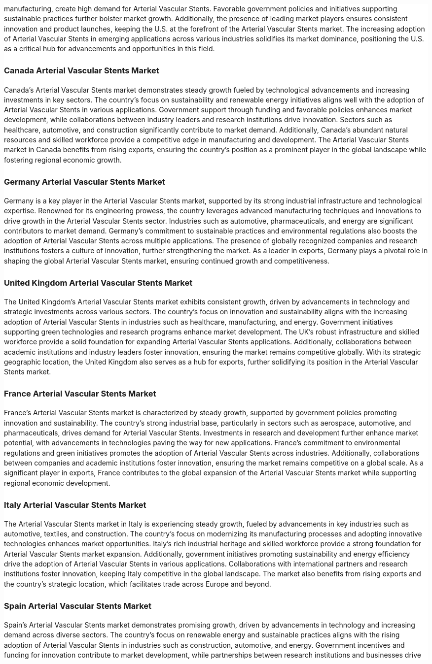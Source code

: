 manufacturing, create high demand for Arterial Vascular Stents. Favorable government policies and initiatives supporting sustainable practices further bolster market growth. Additionally, the presence of leading market players ensures consistent innovation and product launches, keeping the U.S. at the forefront of the Arterial Vascular Stents market. The increasing adoption of Arterial Vascular Stents in emerging applications across various industries solidifies its market dominance, positioning the U.S. as a critical hub for advancements and opportunities in this field.</p><h3>Canada Arterial Vascular Stents Market</h3><p>Canada&rsquo;s Arterial Vascular Stents market demonstrates steady growth fueled by technological advancements and increasing investments in key sectors. The country&rsquo;s focus on sustainability and renewable energy initiatives aligns well with the adoption of Arterial Vascular Stents in various applications. Government support through funding and favorable policies enhances market development, while collaborations between industry leaders and research institutions drive innovation. Sectors such as healthcare, automotive, and construction significantly contribute to market demand. Additionally, Canada&rsquo;s abundant natural resources and skilled workforce provide a competitive edge in manufacturing and development. The Arterial Vascular Stents market in Canada benefits from rising exports, ensuring the country&rsquo;s position as a prominent player in the global landscape while fostering regional economic growth.</p><h3>Germany Arterial Vascular Stents Market</h3><p>Germany is a key player in the Arterial Vascular Stents market, supported by its strong industrial infrastructure and technological expertise. Renowned for its engineering prowess, the country leverages advanced manufacturing techniques and innovations to drive growth in the Arterial Vascular Stents sector. Industries such as automotive, pharmaceuticals, and energy are significant contributors to market demand. Germany&rsquo;s commitment to sustainable practices and environmental regulations also boosts the adoption of Arterial Vascular Stents across multiple applications. The presence of globally recognized companies and research institutions fosters a culture of innovation, further strengthening the market. As a leader in exports, Germany plays a pivotal role in shaping the global Arterial Vascular Stents market, ensuring continued growth and competitiveness.</p><h3>United Kingdom Arterial Vascular Stents Market</h3><p>The United Kingdom&rsquo;s Arterial Vascular Stents market exhibits consistent growth, driven by advancements in technology and strategic investments across various sectors. The country&rsquo;s focus on innovation and sustainability aligns with the increasing adoption of Arterial Vascular Stents in industries such as healthcare, manufacturing, and energy. Government initiatives supporting green technologies and research programs enhance market development. The UK&rsquo;s robust infrastructure and skilled workforce provide a solid foundation for expanding Arterial Vascular Stents applications. Additionally, collaborations between academic institutions and industry leaders foster innovation, ensuring the market remains competitive globally. With its strategic geographic location, the United Kingdom also serves as a hub for exports, further solidifying its position in the Arterial Vascular Stents market.</p><h3>France Arterial Vascular Stents Market</h3><p>France&rsquo;s Arterial Vascular Stents market is characterized by steady growth, supported by government policies promoting innovation and sustainability. The country&rsquo;s strong industrial base, particularly in sectors such as aerospace, automotive, and pharmaceuticals, drives demand for Arterial Vascular Stents. Investments in research and development further enhance market potential, with advancements in technologies paving the way for new applications. France&rsquo;s commitment to environmental regulations and green initiatives promotes the adoption of Arterial Vascular Stents across industries. Additionally, collaborations between companies and academic institutions foster innovation, ensuring the market remains competitive on a global scale. As a significant player in exports, France contributes to the global expansion of the Arterial Vascular Stents market while supporting regional economic development.</p><h3>Italy Arterial Vascular Stents Market</h3><p>The Arterial Vascular Stents market in Italy is experiencing steady growth, fueled by advancements in key industries such as automotive, textiles, and construction. The country&rsquo;s focus on modernizing its manufacturing processes and adopting innovative technologies enhances market opportunities. Italy&rsquo;s rich industrial heritage and skilled workforce provide a strong foundation for Arterial Vascular Stents market expansion. Additionally, government initiatives promoting sustainability and energy efficiency drive the adoption of Arterial Vascular Stents in various applications. Collaborations with international partners and research institutions foster innovation, keeping Italy competitive in the global landscape. The market also benefits from rising exports and the country&rsquo;s strategic location, which facilitates trade across Europe and beyond.</p><h3>Spain Arterial Vascular Stents Market</h3><p>Spain&rsquo;s Arterial Vascular Stents market demonstrates promising growth, driven by advancements in technology and increasing demand across diverse sectors. The country&rsquo;s focus on renewable energy and sustainable practices aligns with the rising adoption of Arterial Vascular Stents in industries such as construction, automotive, and energy. Government incentives and funding for innovation contribute to market development, while partnerships between research institutions and businesses drive